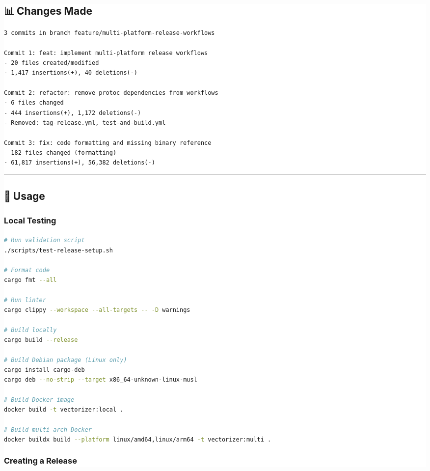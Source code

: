 
## 📊 Changes Made

```
3 commits in branch feature/multi-platform-release-workflows

Commit 1: feat: implement multi-platform release workflows
- 20 files created/modified
- 1,417 insertions(+), 40 deletions(-)

Commit 2: refactor: remove protoc dependencies from workflows  
- 6 files changed
- 444 insertions(+), 1,172 deletions(-)
- Removed: tag-release.yml, test-and-build.yml

Commit 3: fix: code formatting and missing binary reference
- 182 files changed (formatting)
- 61,817 insertions(+), 56,382 deletions(-)
```

---

## 🚀 Usage

### Local Testing

```bash
# Run validation script
./scripts/test-release-setup.sh

# Format code
cargo fmt --all

# Run linter
cargo clippy --workspace --all-targets -- -D warnings

# Build locally
cargo build --release

# Build Debian package (Linux only)
cargo install cargo-deb
cargo deb --no-strip --target x86_64-unknown-linux-musl

# Build Docker image
docker build -t vectorizer:local .

# Build multi-arch Docker
docker buildx build --platform linux/amd64,linux/arm64 -t vectorizer:multi .
```

### Creating a Release
